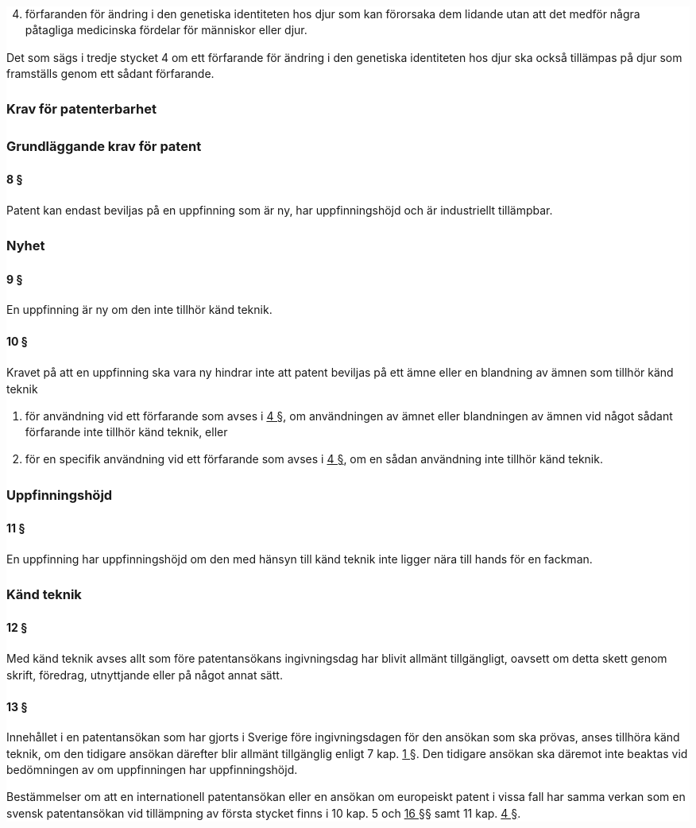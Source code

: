 4. förfaranden för ändring i den genetiska identiteten hos djur som kan förorsaka dem lidande utan att det medför några påtagliga medicinska fördelar för människor eller djur.

Det som sägs i tredje stycket 4 om ett förfarande för ändring i den genetiska identiteten hos djur ska också tillämpas på djur som framställs genom ett sådant förfarande.

### Krav för patenterbarhet

### Grundläggande krav för patent

#### 8 §

Patent kan endast beviljas på en uppfinning som är ny, har uppfinningshöjd och är industriellt tillämpbar.

### Nyhet

#### 9 §

En uppfinning är ny om den inte tillhör känd teknik.

#### 10 §

Kravet på att en uppfinning ska vara ny hindrar inte att patent beviljas på ett ämne eller en blandning av ämnen som tillhör känd teknik

1. för användning vid ett förfarande som avses i [4 §](#kap2.4), om användningen av ämnet eller blandningen av ämnen vid något sådant förfarande inte tillhör känd teknik, eller

2. för en specifik användning vid ett förfarande som avses i [4 §](#kap2.4), om en sådan användning inte tillhör känd teknik.

### Uppfinningshöjd

#### 11 §

En uppfinning har uppfinningshöjd om den med hänsyn till känd teknik inte ligger nära till hands för en fackman.

### Känd teknik

#### 12 §

Med känd teknik avses allt som före patentansökans ingivningsdag har blivit allmänt tillgängligt, oavsett om detta skett genom skrift, föredrag, utnyttjande eller på något annat sätt.

#### 13 §

Innehållet i en patentansökan som har gjorts i Sverige före ingivningsdagen för den ansökan som ska prövas, anses tillhöra känd teknik, om den tidigare ansökan därefter blir allmänt tillgänglig enligt 7 kap. [1 §](#kap7.1). Den tidigare ansökan ska däremot inte beaktas vid bedömningen av om uppfinningen har uppfinningshöjd.

Bestämmelser om att en internationell patentansökan eller en ansökan om europeiskt patent i vissa fall har samma verkan som en svensk patentansökan vid tillämpning av första stycket finns i 10 kap. 5 och [16 §](#kap2.16)§ samt 11 kap. [4 §](#kap11.4).
